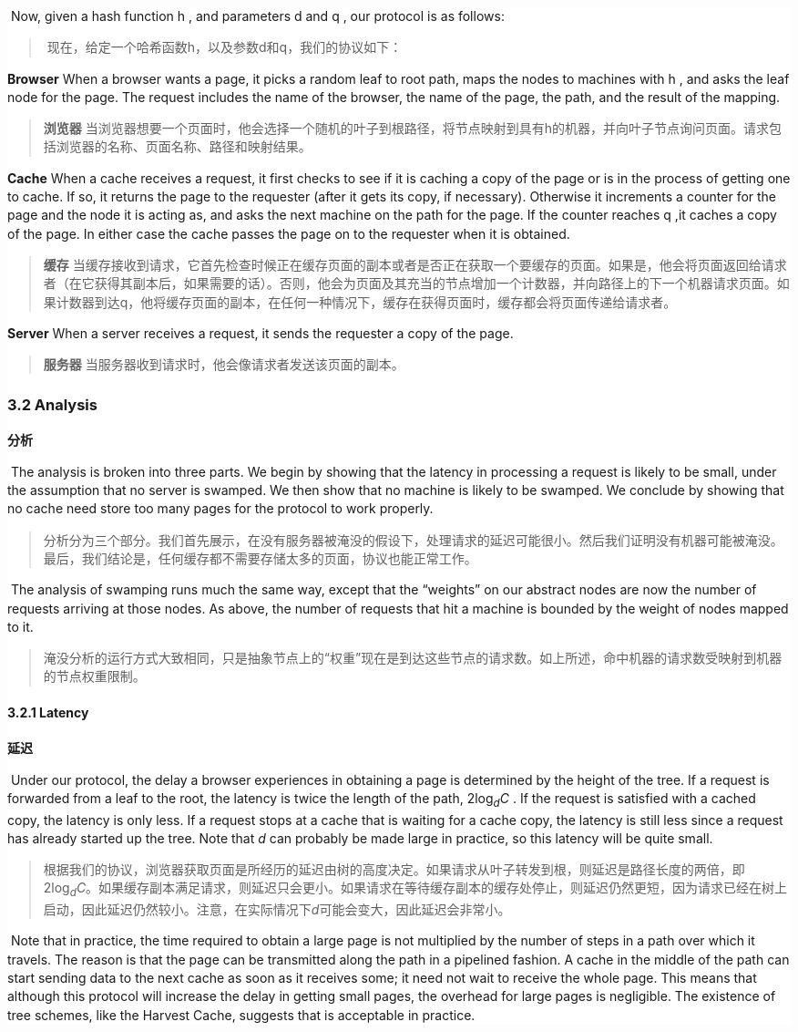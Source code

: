​		Now, given a hash function h , and parameters d and q , our protocol is as follows: 

> ​		现在，给定一个哈希函数h，以及参数d和q，我们的协议如下：

**Browser**	When a browser wants a page, it picks a random leaf to root path, maps the nodes to machines with h , and asks the leaf node for the page. The request includes the name of the browser, the name of the page, the path, and the result of the mapping. 

> **浏览器**  当浏览器想要一个页面时，他会选择一个随机的叶子到根路径，将节点映射到具有h的机器，并向叶子节点询问页面。请求包括浏览器的名称、页面名称、路径和映射结果。

**Cache**	When a cache receives a request, it first checks to see if it is caching a copy of the page or is in the process of getting one to cache. If so, it returns the page to the requester (after it gets its copy, if necessary). Otherwise it increments a counter for the page and the node it is acting as, and asks the next machine on the path for the page. If the counter reaches q ,it caches a copy of the page. In either case the cache passes the page on to the requester when it is obtained. 

> **缓存**	当缓存接收到请求，它首先检查时候正在缓存页面的副本或者是否正在获取一个要缓存的页面。如果是，他会将页面返回给请求者（在它获得其副本后，如果需要的话）。否则，他会为页面及其充当的节点增加一个计数器，并向路径上的下一个机器请求页面。如果计数器到达q，他将缓存页面的副本，在任何一种情况下，缓存在获得页面时，缓存都会将页面传递给请求者。

**Server**	When a server receives a request, it sends the requester a copy of the page. 

> **服务器**	当服务器收到请求时，他会像请求者发送该页面的副本。

### 3.2 Analysis

**分析**

​		The analysis is broken into three parts. We begin by showing that the latency in processing a request is likely to be small, under the assumption that no server is swamped. We then show that no machine is likely to be swamped. We conclude by showing that no cache need store too many pages for the protocol to work properly. 

> ​		分析分为三个部分。我们首先展示，在没有服务器被淹没的假设下，处理请求的延迟可能很小。然后我们证明没有机器可能被淹没。最后，我们结论是，任何缓存都不需要存储太多的页面，协议也能正常工作。

​		The analysis of swamping runs much the same way, except that the “weights” on our abstract nodes are now the number of requests arriving at those nodes. As above, the number of requests that hit a machine is bounded by the weight of nodes mapped to it. 

> ​		淹没分析的运行方式大致相同，只是抽象节点上的“权重”现在是到达这些节点的请求数。如上所述，命中机器的请求数受映射到机器的节点权重限制。

#### 3.2.1 Latency

**延迟**

​		Under our protocol, the delay a browser experiences in obtaining a page is determined by the height of the tree. If a request is forwarded from a leaf to the root, the latency is twice the length of the path, $2 \log_d{C}$ . If the request is satisfied with a cached copy, the latency is only less. If a request stops at a cache that is waiting for a cache copy, the latency is still less since a request has already started up the tree. Note that $d$ can probably be made large in practice, so this latency will be quite small. 

> ​		根据我们的协议，浏览器获取页面是所经历的延迟由树的高度决定。如果请求从叶子转发到根，则延迟是路径长度的两倍，即$2 \log_d{C}$。如果缓存副本满足请求，则延迟只会更小。如果请求在等待缓存副本的缓存处停止，则延迟仍然更短，因为请求已经在树上启动，因此延迟仍然较小。注意，在实际情况下$d$可能会变大，因此延迟会非常小。

​		Note that in practice, the time required to obtain a large page is not multiplied by the number of steps in a path over which it travels. The reason is that the page can be transmitted along the path in a pipelined fashion. A cache in the middle of the path can start sending data to the next cache as soon as it receives some; it need not wait to receive the whole page. This means that although this protocol will increase the delay in getting small pages, the overhead for large pages is negligible. The existence of tree schemes, like the Harvest Cache, suggests that is acceptable in practice. 

